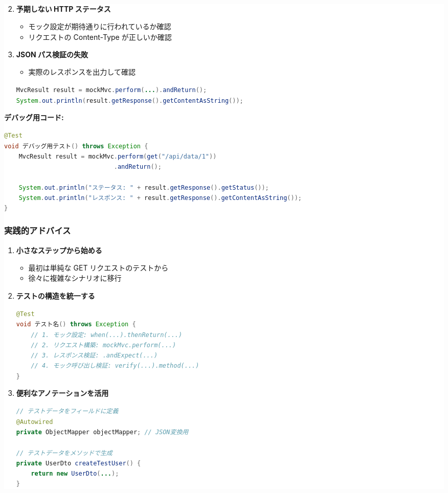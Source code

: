 2. **予期しない HTTP ステータス**

   - モック設定が期待通りに行われているか確認
   - リクエストの Content-Type が正しいか確認

3. **JSON パス検証の失敗**
   - 実際のレスポンスを出力して確認
   ```java
   MvcResult result = mockMvc.perform(...).andReturn();
   System.out.println(result.getResponse().getContentAsString());
   ```

**デバッグ用コード:**

```java
@Test
void デバッグ用テスト() throws Exception {
    MvcResult result = mockMvc.perform(get("/api/data/1"))
                              .andReturn();

    System.out.println("ステータス: " + result.getResponse().getStatus());
    System.out.println("レスポンス: " + result.getResponse().getContentAsString());
}
```

### 実践的アドバイス

1. **小さなステップから始める**

   - 最初は単純な GET リクエストのテストから
   - 徐々に複雑なシナリオに移行

2. **テストの構造を統一する**

   ```java
   @Test
   void テスト名() throws Exception {
       // 1. モック設定: when(...).thenReturn(...)
       // 2. リクエスト構築: mockMvc.perform(...)
       // 3. レスポンス検証: .andExpect(...)
       // 4. モック呼び出し検証: verify(...).method(...)
   }
   ```

3. **便利なアノテーションを活用**

   ```java
   // テストデータをフィールドに定義
   @Autowired
   private ObjectMapper objectMapper; // JSON変換用

   // テストデータをメソッドで生成
   private UserDto createTestUser() {
       return new UserDto(...);
   }
   ```
